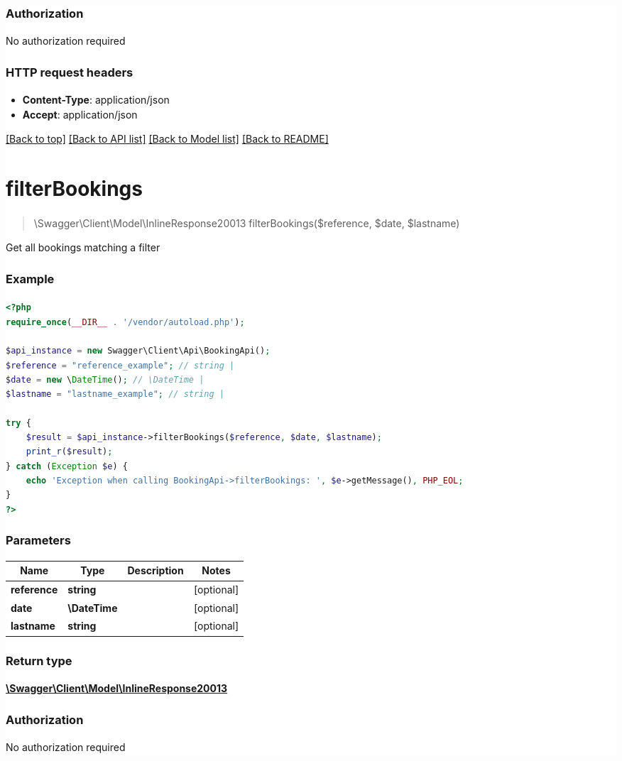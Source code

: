 ### Authorization

No authorization required

### HTTP request headers

 - **Content-Type**: application/json
 - **Accept**: application/json

[[Back to top]](#) [[Back to API list]](../../README.md#documentation-for-api-endpoints) [[Back to Model list]](../../README.md#documentation-for-models) [[Back to README]](../../README.md)

# **filterBookings**
> \Swagger\Client\Model\InlineResponse20013 filterBookings($reference, $date, $lastname)

Get all bookings matching a filter

### Example
```php
<?php
require_once(__DIR__ . '/vendor/autoload.php');

$api_instance = new Swagger\Client\Api\BookingApi();
$reference = "reference_example"; // string | 
$date = new \DateTime(); // \DateTime | 
$lastname = "lastname_example"; // string | 

try {
    $result = $api_instance->filterBookings($reference, $date, $lastname);
    print_r($result);
} catch (Exception $e) {
    echo 'Exception when calling BookingApi->filterBookings: ', $e->getMessage(), PHP_EOL;
}
?>
```

### Parameters

Name | Type | Description  | Notes
------------- | ------------- | ------------- | -------------
 **reference** | **string**|  | [optional]
 **date** | **\DateTime**|  | [optional]
 **lastname** | **string**|  | [optional]

### Return type

[**\Swagger\Client\Model\InlineResponse20013**](../Model/InlineResponse20013.md)

### Authorization

No authorization required
